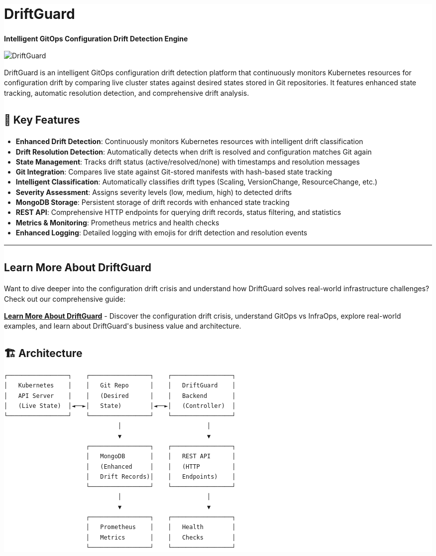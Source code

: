 # DriftGuard

**Intelligent GitOps Configuration Drift Detection Engine**

<img src="DriftGaurd.png" alt="DriftGuard" width="400" height="auto">

DriftGuard is an intelligent GitOps configuration drift detection platform that continuously monitors Kubernetes resources for configuration drift by comparing live cluster states against desired states stored in Git repositories. It features enhanced state tracking, automatic resolution detection, and comprehensive drift analysis.

## 🚀 Key Features

- **Enhanced Drift Detection**: Continuously monitors Kubernetes resources with intelligent drift classification
- **Drift Resolution Detection**: Automatically detects when drift is resolved and configuration matches Git again
- **State Management**: Tracks drift status (active/resolved/none) with timestamps and resolution messages
- **Git Integration**: Compares live state against Git-stored manifests with hash-based state tracking
- **Intelligent Classification**: Automatically classifies drift types (Scaling, VersionChange, ResourceChange, etc.)
- **Severity Assessment**: Assigns severity levels (low, medium, high) to detected drifts
- **MongoDB Storage**: Persistent storage of drift records with enhanced state tracking
- **REST API**: Comprehensive HTTP endpoints for querying drift records, status filtering, and statistics
- **Metrics & Monitoring**: Prometheus metrics and health checks
- **Enhanced Logging**: Detailed logging with emojis for drift detection and resolution events

---

## Learn More About DriftGuard

Want to dive deeper into the configuration drift crisis and understand how DriftGuard solves real-world infrastructure challenges? Check out our comprehensive guide:

**[Learn More About DriftGuard](ABOUT.md)** - Discover the configuration drift crisis, understand GitOps vs InfraOps, explore real-world examples, and learn about DriftGuard's business value and architecture.

## 🏗️ Architecture

```
┌─────────────────┐    ┌─────────────────┐    ┌─────────────────┐
│   Kubernetes    │    │   Git Repo      │    │   DriftGuard    │
│   API Server    │    │   (Desired      │    │   Backend       │
│   (Live State)  │◄──►│   State)        │◄──►│   (Controller)  │
└─────────────────┘    └─────────────────┘    └─────────────────┘
                                │                        │
                                ▼                        ▼
                       ┌─────────────────┐    ┌─────────────────┐
                       │   MongoDB       │    │   REST API      │
                       │   (Enhanced     │    │   (HTTP         │
                       │   Drift Records)│    │   Endpoints)    │
                       └─────────────────┘    └─────────────────┘
                                │                        │
                                ▼                        ▼
                       ┌─────────────────┐    ┌─────────────────┐
                       │   Prometheus    │    │   Health        │
                       │   Metrics       │    │   Checks        │
                       └─────────────────┘    └─────────────────┘
```
